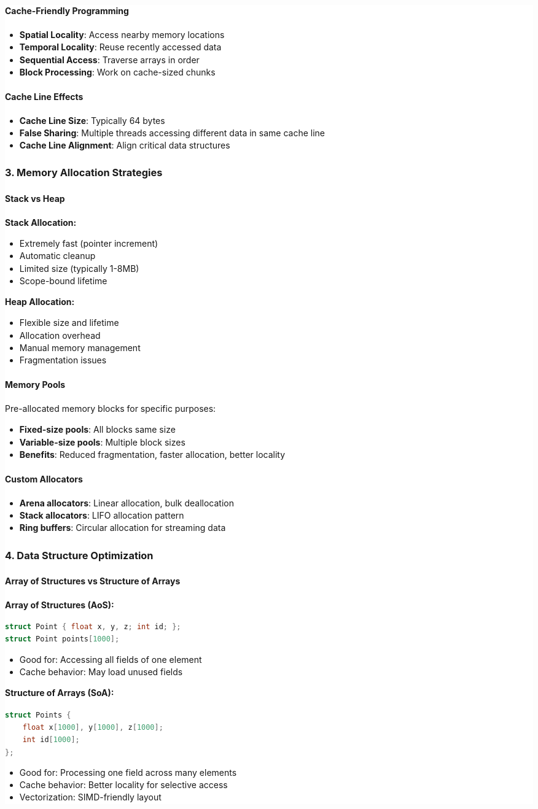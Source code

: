 #### Cache-Friendly Programming
- **Spatial Locality**: Access nearby memory locations
- **Temporal Locality**: Reuse recently accessed data
- **Sequential Access**: Traverse arrays in order
- **Block Processing**: Work on cache-sized chunks

#### Cache Line Effects
- **Cache Line Size**: Typically 64 bytes
- **False Sharing**: Multiple threads accessing different data in same cache line
- **Cache Line Alignment**: Align critical data structures

### 3. Memory Allocation Strategies

#### Stack vs Heap
**Stack Allocation:**
- Extremely fast (pointer increment)
- Automatic cleanup
- Limited size (typically 1-8MB)
- Scope-bound lifetime

**Heap Allocation:**
- Flexible size and lifetime
- Allocation overhead
- Manual memory management
- Fragmentation issues

#### Memory Pools
Pre-allocated memory blocks for specific purposes:
- **Fixed-size pools**: All blocks same size
- **Variable-size pools**: Multiple block sizes
- **Benefits**: Reduced fragmentation, faster allocation, better locality

#### Custom Allocators
- **Arena allocators**: Linear allocation, bulk deallocation
- **Stack allocators**: LIFO allocation pattern
- **Ring buffers**: Circular allocation for streaming data

### 4. Data Structure Optimization

#### Array of Structures vs Structure of Arrays

**Array of Structures (AoS):**
```c
struct Point { float x, y, z; int id; };
struct Point points[1000];
```
- Good for: Accessing all fields of one element
- Cache behavior: May load unused fields

**Structure of Arrays (SoA):**
```c
struct Points {
    float x[1000], y[1000], z[1000];
    int id[1000];
};
```
- Good for: Processing one field across many elements
- Cache behavior: Better locality for selective access
- Vectorization: SIMD-friendly layout
